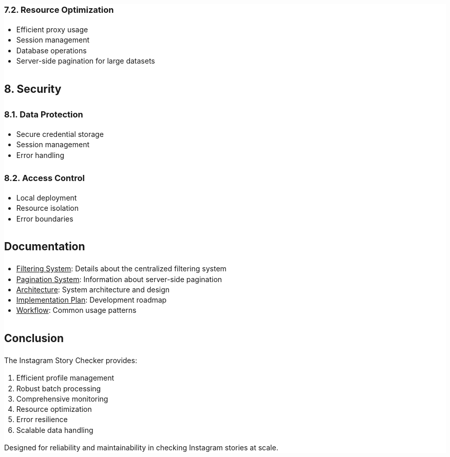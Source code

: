 ### 7.2. Resource Optimization
- Efficient proxy usage
- Session management
- Database operations
- Server-side pagination for large datasets

## 8. Security

### 8.1. Data Protection
- Secure credential storage
- Session management
- Error handling

### 8.2. Access Control
- Local deployment
- Resource isolation
- Error boundaries

## Documentation

- [Filtering System](client/docs/FILTERING.md): Details about the centralized filtering system
- [Pagination System](client/docs/PAGINATION.md): Information about server-side pagination
- [Architecture](ARCHITECTURE.md): System architecture and design
- [Implementation Plan](IMPLEMENTATION_PLAN.md): Development roadmap
- [Workflow](WORKFLOW.md): Common usage patterns

## Conclusion

The Instagram Story Checker provides:
1. Efficient profile management
2. Robust batch processing
3. Comprehensive monitoring
4. Resource optimization
5. Error resilience
6. Scalable data handling

Designed for reliability and maintainability in checking Instagram stories at scale.
